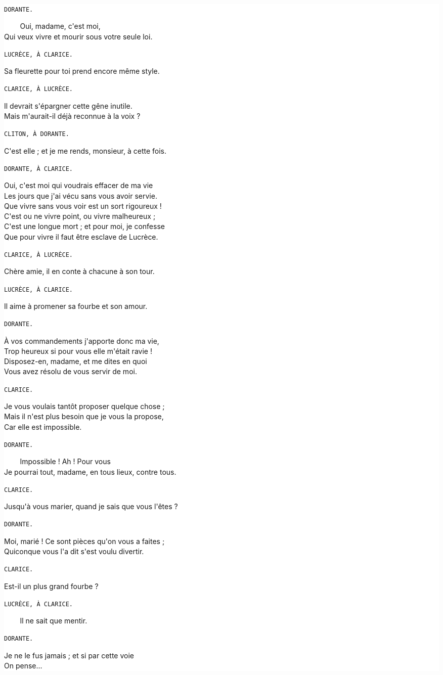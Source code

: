     DORANTE.
        Oui, madame, c'est moi,  
Qui veux vivre et mourir sous votre seule loi.  

    LUCRÈCE, À CLARICE.
Sa fleurette pour toi prend encore même style.  

    CLARICE, À LUCRÈCE.
Il devrait s'épargner cette gêne inutile.  
Mais m'aurait-il déjà reconnue à la voix ?  

    CLITON, À DORANTE.
C'est elle ; et je me rends, monsieur, à cette fois.  

    DORANTE, À CLARICE.
Oui, c'est moi qui voudrais effacer de ma vie  
Les jours que j'ai vécu sans vous avoir servie.  
Que vivre sans vous voir est un sort rigoureux !  
C'est ou ne vivre point, ou vivre malheureux ;  
C'est une longue mort ; et pour moi, je confesse  
Que pour vivre il faut être esclave de Lucrèce.  

    CLARICE, À LUCRÈCE.
Chère amie, il en conte à chacune à son tour.  

    LUCRÈCE, À CLARICE.
Il aime à promener sa fourbe et son amour.  

    DORANTE.
À vos commandements j'apporte donc ma vie,  
Trop heureux si pour vous elle m'était ravie !  
Disposez-en, madame, et me dites en quoi  
Vous avez résolu de vous servir de moi.  

    CLARICE.
Je vous voulais tantôt proposer quelque chose ;  
Mais il n'est plus besoin que je vous la propose,  
Car elle est impossible.  

    DORANTE.
        Impossible ! Ah ! Pour vous  
Je pourrai tout, madame, en tous lieux, contre tous.  

    CLARICE.
Jusqu'à vous marier, quand je sais que vous l'êtes ?  

    DORANTE.
Moi, marié ! Ce sont pièces qu'on vous a faites ;  
Quiconque vous l'a dit s'est voulu divertir.  

    CLARICE.
Est-il un plus grand fourbe ?  

    LUCRÈCE, À CLARICE.
        Il ne sait que mentir.  

    DORANTE.
Je ne le fus jamais ; et si par cette voie  
On pense...  
